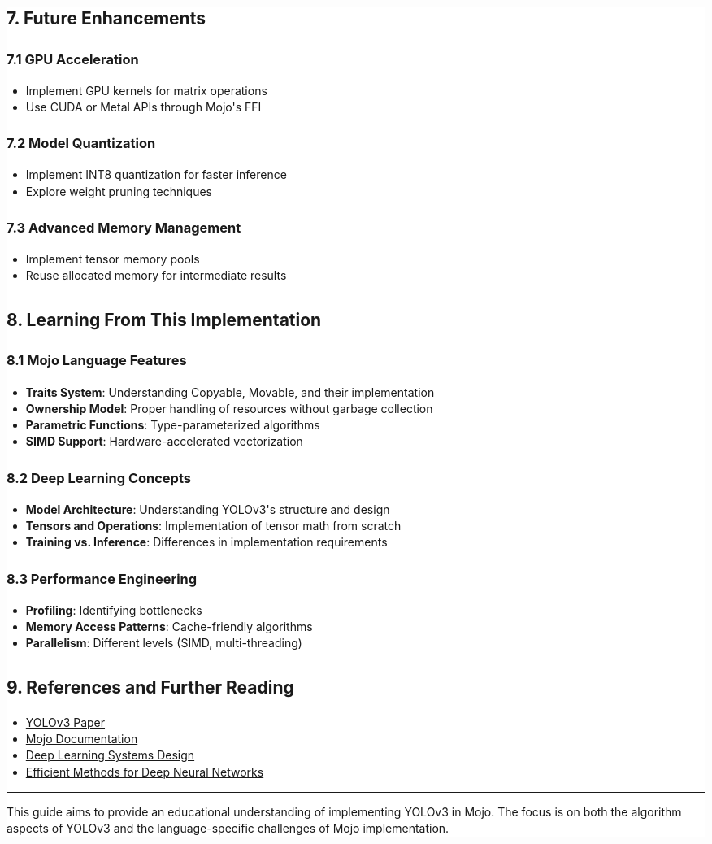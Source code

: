 ## 7. Future Enhancements

### 7.1 GPU Acceleration

- Implement GPU kernels for matrix operations
- Use CUDA or Metal APIs through Mojo's FFI

### 7.2 Model Quantization

- Implement INT8 quantization for faster inference
- Explore weight pruning techniques

### 7.3 Advanced Memory Management

- Implement tensor memory pools
- Reuse allocated memory for intermediate results

## 8. Learning From This Implementation

### 8.1 Mojo Language Features

- **Traits System**: Understanding Copyable, Movable, and their implementation
- **Ownership Model**: Proper handling of resources without garbage collection
- **Parametric Functions**: Type-parameterized algorithms
- **SIMD Support**: Hardware-accelerated vectorization

### 8.2 Deep Learning Concepts

- **Model Architecture**: Understanding YOLOv3's structure and design
- **Tensors and Operations**: Implementation of tensor math from scratch
- **Training vs. Inference**: Differences in implementation requirements

### 8.3 Performance Engineering

- **Profiling**: Identifying bottlenecks
- **Memory Access Patterns**: Cache-friendly algorithms
- **Parallelism**: Different levels (SIMD, multi-threading)

## 9. References and Further Reading

- [YOLOv3 Paper](https://arxiv.org/abs/1804.02767)
- [Mojo Documentation](https://docs.modular.com/mojo)
- [Deep Learning Systems Design](https://arxiv.org/abs/2009.06509)
- [Efficient Methods for Deep Neural Networks](https://arxiv.org/abs/1608.08710)

---

This guide aims to provide an educational understanding of implementing YOLOv3 in Mojo. The focus is on both the algorithm aspects of YOLOv3 and the language-specific challenges of Mojo implementation. 